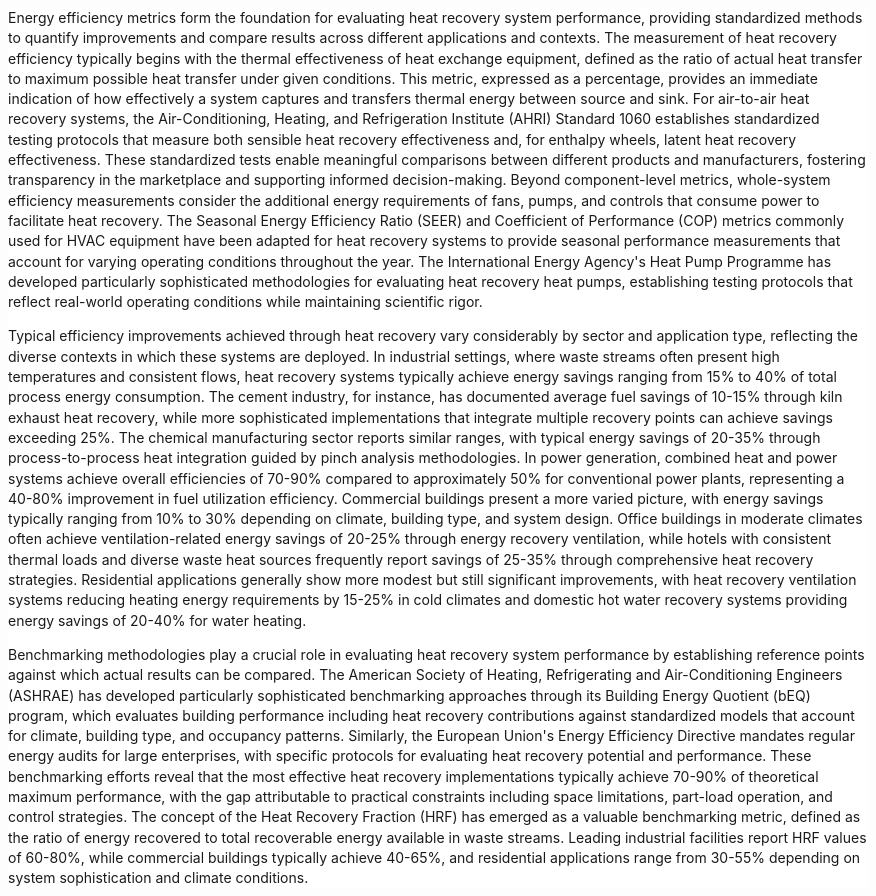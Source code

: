 Energy efficiency metrics form the foundation for evaluating heat recovery system performance, providing standardized methods to quantify improvements and compare results across different applications and contexts. The measurement of heat recovery efficiency typically begins with the thermal effectiveness of heat exchange equipment, defined as the ratio of actual heat transfer to maximum possible heat transfer under given conditions. This metric, expressed as a percentage, provides an immediate indication of how effectively a system captures and transfers thermal energy between source and sink. For air-to-air heat recovery systems, the Air-Conditioning, Heating, and Refrigeration Institute (AHRI) Standard 1060 establishes standardized testing protocols that measure both sensible heat recovery effectiveness and, for enthalpy wheels, latent heat recovery effectiveness. These standardized tests enable meaningful comparisons between different products and manufacturers, fostering transparency in the marketplace and supporting informed decision-making. Beyond component-level metrics, whole-system efficiency measurements consider the additional energy requirements of fans, pumps, and controls that consume power to facilitate heat recovery. The Seasonal Energy Efficiency Ratio (SEER) and Coefficient of Performance (COP) metrics commonly used for HVAC equipment have been adapted for heat recovery systems to provide seasonal performance measurements that account for varying operating conditions throughout the year. The International Energy Agency's Heat Pump Programme has developed particularly sophisticated methodologies for evaluating heat recovery heat pumps, establishing testing protocols that reflect real-world operating conditions while maintaining scientific rigor.

Typical efficiency improvements achieved through heat recovery vary considerably by sector and application type, reflecting the diverse contexts in which these systems are deployed. In industrial settings, where waste streams often present high temperatures and consistent flows, heat recovery systems typically achieve energy savings ranging from 15% to 40% of total process energy consumption. The cement industry, for instance, has documented average fuel savings of 10-15% through kiln exhaust heat recovery, while more sophisticated implementations that integrate multiple recovery points can achieve savings exceeding 25%. The chemical manufacturing sector reports similar ranges, with typical energy savings of 20-35% through process-to-process heat integration guided by pinch analysis methodologies. In power generation, combined heat and power systems achieve overall efficiencies of 70-90% compared to approximately 50% for conventional power plants, representing a 40-80% improvement in fuel utilization efficiency. Commercial buildings present a more varied picture, with energy savings typically ranging from 10% to 30% depending on climate, building type, and system design. Office buildings in moderate climates often achieve ventilation-related energy savings of 20-25% through energy recovery ventilation, while hotels with consistent thermal loads and diverse waste heat sources frequently report savings of 25-35% through comprehensive heat recovery strategies. Residential applications generally show more modest but still significant improvements, with heat recovery ventilation systems reducing heating energy requirements by 15-25% in cold climates and domestic hot water recovery systems providing energy savings of 20-40% for water heating.

Benchmarking methodologies play a crucial role in evaluating heat recovery system performance by establishing reference points against which actual results can be compared. The American Society of Heating, Refrigerating and Air-Conditioning Engineers (ASHRAE) has developed particularly sophisticated benchmarking approaches through its Building Energy Quotient (bEQ) program, which evaluates building performance including heat recovery contributions against standardized models that account for climate, building type, and occupancy patterns. Similarly, the European Union's Energy Efficiency Directive mandates regular energy audits for large enterprises, with specific protocols for evaluating heat recovery potential and performance. These benchmarking efforts reveal that the most effective heat recovery implementations typically achieve 70-90% of theoretical maximum performance, with the gap attributable to practical constraints including space limitations, part-load operation, and control strategies. The concept of the Heat Recovery Fraction (HRF) has emerged as a valuable benchmarking metric, defined as the ratio of energy recovered to total recoverable energy available in waste streams. Leading industrial facilities report HRF values of 60-80%, while commercial buildings typically achieve 40-65%, and residential applications range from 30-55% depending on system sophistication and climate conditions.
